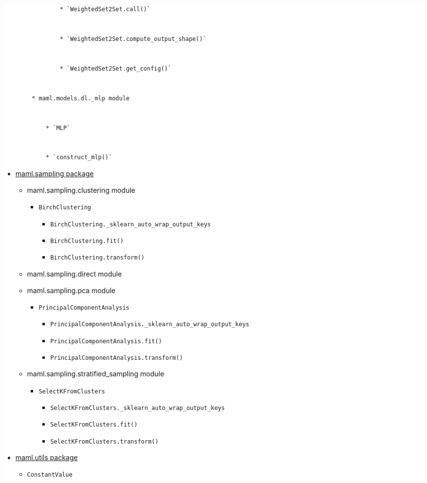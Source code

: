                     * `WeightedSet2Set.call()`


                    * `WeightedSet2Set.compute_output_shape()`


                    * `WeightedSet2Set.get_config()`


            * maml.models.dl._mlp module


                * `MLP`


                * `construct_mlp()`


* [maml.sampling package](maml.sampling.md)


    * maml.sampling.clustering module


        * `BirchClustering`


            * `BirchClustering._sklearn_auto_wrap_output_keys`


            * `BirchClustering.fit()`


            * `BirchClustering.transform()`


    * maml.sampling.direct module


    * maml.sampling.pca module


        * `PrincipalComponentAnalysis`


            * `PrincipalComponentAnalysis._sklearn_auto_wrap_output_keys`


            * `PrincipalComponentAnalysis.fit()`


            * `PrincipalComponentAnalysis.transform()`


    * maml.sampling.stratified_sampling module


        * `SelectKFromClusters`


            * `SelectKFromClusters._sklearn_auto_wrap_output_keys`


            * `SelectKFromClusters.fit()`


            * `SelectKFromClusters.transform()`


* [maml.utils package](maml.utils.md)


    * `ConstantValue`
